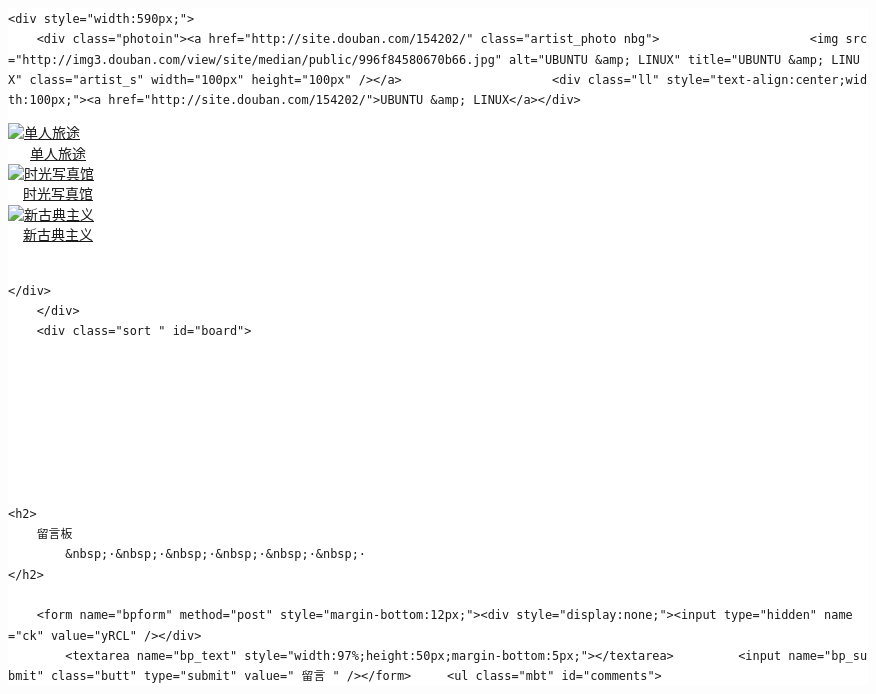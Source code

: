     <div style="width:590px;">
        <div class="photoin"><a href="http://site.douban.com/154202/" class="artist_photo nbg">                     <img src="http://img3.douban.com/view/site/median/public/996f84580670b66.jpg" alt="UBUNTU &amp; LINUX" title="UBUNTU &amp; LINUX" class="artist_s" width="100px" height="100px" /></a>                     <div class="ll" style="text-align:center;width:100px;"><a href="http://site.douban.com/154202/">UBUNTU &amp; LINUX</a></div>
</div>
                    <div class="photoin"><a href="http://site.douban.com/125207/" class="artist_photo nbg">                     <img src="http://img3.douban.com/view/site/median/public/ac86bc88277666c.jpg" alt="单人旅途" title="单人旅途" class="artist_s" width="100px" height="100px" /></a>                     <div class="ll" style="text-align:center;width:100px;"><a href="http://site.douban.com/125207/">单人旅途</a></div>
</div>
                    <div class="photoin"><a href="http://site.douban.com/108346/" class="artist_photo nbg">                     <img src="http://img3.douban.com/view/site/median/public/bd475809f3ea46f.jpg" alt="时光写真馆" title="时光写真馆" class="artist_s" width="100px" height="100px" /></a>                     <div class="ll" style="text-align:center;width:100px;"><a href="http://site.douban.com/108346/">时光写真馆</a></div>
</div>
                    <div class="photoin"><a href="http://site.douban.com/109824/" class="artist_photo nbg">                     <img src="http://img3.douban.com/view/site/median/public/a2f8dda0dc4ff7f.jpg" alt="新古典主义" title="新古典主义" class="artist_s" width="100px" height="100px" /></a>                     <div class="ll" style="text-align:center;width:100px;"><a href="http://site.douban.com/109824/">新古典主义</a></div>
</div>
                    <br clear="all" />
    
    </div>
        </div>
        <div class="sort " id="board">
        






        
    <h2>
        留言板
            &nbsp;·&nbsp;·&nbsp;·&nbsp;·&nbsp;·&nbsp;·
    </h2>
        
        <form name="bpform" method="post" style="margin-bottom:12px;"><div style="display:none;"><input type="hidden" name="ck" value="yRCL" /></div>
            <textarea name="bp_text" style="width:97%;height:50px;margin-bottom:5px;"></textarea>         <input name="bp_submit" class="butt" type="submit" value=" 留言 " /></form>     <ul class="mbt" id="comments">
</ul>
<style>
      #comments .comment-report { float: right; margin-left: 10px; }
    #comments .comment-report { font-size: 12px; visibility: hidden; }
    #comments .comment-report a { color: #BBB; border: none; }
    #comments .comment-report a:hover { color: #FFF; background-color: #BBB; }
    .gact { text-align: left; } .comment-item { margin-bottom: 0px; }
</style>
<script>
    Do = (typeof Do === 'undefined')? $ : Do;
    var div = "div.gact";
    function addReportLink(){
      $.each($("#comments .comment-item ".concat(div)), function(i, el){
          if ($(el).find(".comment-report").length==0){
            $(el).append('<div class="comment-report"><a rel="nofollow" href="/admin/#">举报</a></div>
');
          }
      });
    };
    Do(function(){
        $("#comments").delegate(".comment-item", 'mouseenter mouseleave', function (e) {
          switch (e.type) {
            case "mouseenter":
              $(this).find(".comment-report").css('visibility', 'visible');
              break;
            case "mouseleave":
              $(this).find(".comment-report").css('visibility', 'hidden');
              break;
          }
        });
        $("#comments").delegate(".comment-report a", 'click', function (e) {
        e.preventDefault();
        var auditUrl = "http://www.douban.com/misc/audit_report?url=",
            opt = "comment_id";